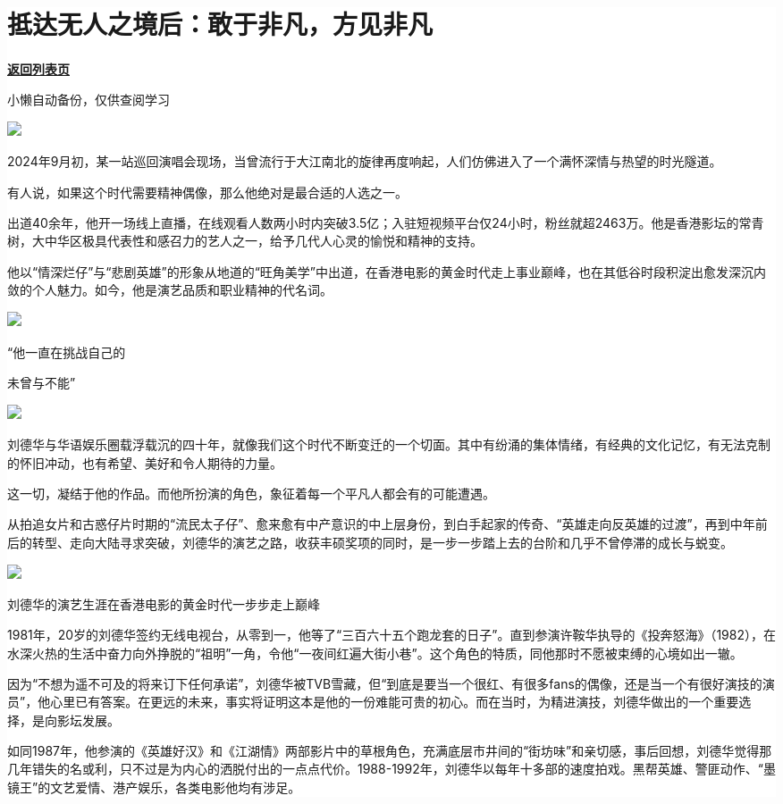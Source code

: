 # 抵达无人之境后：敢于非凡，方见非凡

[**返回列表页**](/gzh/三联生活周刊)

小懒自动备份，仅供查阅学习

![](https://mmbiz.qpic.cn/mmbiz_jpg/c2Sib3Mp7pOMOc9DyQsficGiaV0YJvNx7MdRIh1SzSEEGMicJdradZTibNbcOYw7SGtwPT5VTbTHFst5iaeTAtGMgia7A/640?wx_fmt=jpeg&from;=appmsg)

2024年9月初，某一站巡回演唱会现场，当曾流行于大江南北的旋律再度响起，人们仿佛进入了一个满怀深情与热望的时光隧道。

有人说，如果这个时代需要精神偶像，那么他绝对是最合适的人选之一。

出道40余年，他开一场线上直播，在线观看人数两小时内突破3.5亿；入驻短视频平台仅24小时，粉丝就超2463万。他是香港影坛的常青树，大中华区极具代表性和感召力的艺人之一，给予几代人心灵的愉悦和精神的支持。

他以“情深烂仔”与“悲剧英雄”的形象从地道的“旺角美学”中出道，在香港电影的黄金时代走上事业巅峰，也在其低谷时段积淀出愈发深沉内敛的个人魅力。如今，他是演艺品质和职业精神的代名词。

  

  

![](https://mmbiz.qpic.cn/mmbiz_jpg/c2Sib3Mp7pOMOc9DyQsficGiaV0YJvNx7MdBPUEdEXpWpkqhwEluicEw8BatQNe7oyAdTIJxWXxIJ9KM7TK5chZUVw/640?wx_fmt=jpeg&from;=appmsg)

  

“他一直在挑战自己的

未曾与不能”

![](https://mmbiz.qpic.cn/mmbiz_png/c2Sib3Mp7pOMOc9DyQsficGiaV0YJvNx7MdcHzo0GSOpQae5Q5XFVHgib6iaZKaic3xaTFvh1hm56ZplhTM5t5nauW1w/640?wx_fmt=png&from;=appmsg)

  

刘德华与华语娱乐圈载浮载沉的四十年，就像我们这个时代不断变迁的一个切面。其中有纷涌的集体情绪，有经典的文化记忆，有无法克制的怀旧冲动，也有希望、美好和令人期待的力量。

  

这一切，凝结于他的作品。而他所扮演的角色，象征着每一个平凡人都会有的可能遭遇。

  

从拍追女片和古惑仔片时期的“流民太子仔”、愈来愈有中产意识的中上层身份，到白手起家的传奇、“英雄走向反英雄的过渡”，再到中年前后的转型、走向大陆寻求突破，刘德华的演艺之路，收获丰硕奖项的同时，是一步一步踏上去的台阶和几乎不曾停滞的成长与蜕变。

  

![](https://mmbiz.qpic.cn/mmbiz_jpg/c2Sib3Mp7pOMOc9DyQsficGiaV0YJvNx7MduZARcRATsKw0oqsOYcQMUmJ1ib0RPpqr8ibnKS9FgwqY4v6DI1GZ7wcw/640?wx_fmt=jpeg&from;=appmsg)

刘德华的演艺生涯在香港电影的黄金时代一步步走上巅峰

  

1981年，20岁的刘德华签约无线电视台，从零到一，他等了“三百六十五个跑龙套的日子”。直到参演许鞍华执导的《投奔怒海》（1982），在水深火热的生活中奋力向外挣脱的“祖明”一角，令他“一夜间红遍大街小巷”。这个角色的特质，同他那时不愿被束缚的心境如出一辙。

  

因为“不想为遥不可及的将来订下任何承诺”，刘德华被TVB雪藏，但“到底是要当一个很红、有很多fans的偶像，还是当一个有很好演技的演员”，他心里已有答案。在更远的未来，事实将证明这本是他的一份难能可贵的初心。而在当时，为精进演技，刘德华做出的一个重要选择，是向影坛发展。

  

如同1987年，他参演的《英雄好汉》和《江湖情》两部影片中的草根角色，充满底层市井间的“街坊味”和亲切感，事后回想，刘德华觉得那几年错失的名或利，只不过是为内心的洒脱付出的一点点代价。1988-1992年，刘德华以每年十多部的速度拍戏。黑帮英雄、警匪动作、“墨镜王”的文艺爱情、港产娱乐，各类电影他均有涉足。
